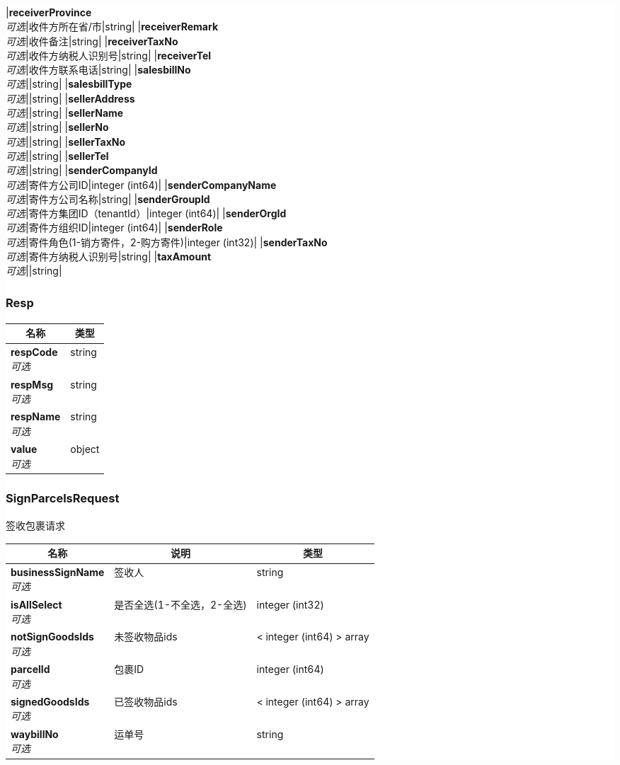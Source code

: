 |**receiverProvince**  <br>*可选*|收件方所在省/市|string|
|**receiverRemark**  <br>*可选*|收件备注|string|
|**receiverTaxNo**  <br>*可选*|收件方纳税人识别号|string|
|**receiverTel**  <br>*可选*|收件方联系电话|string|
|**salesbillNo**  <br>*可选*||string|
|**salesbillType**  <br>*可选*||string|
|**sellerAddress**  <br>*可选*||string|
|**sellerName**  <br>*可选*||string|
|**sellerNo**  <br>*可选*||string|
|**sellerTaxNo**  <br>*可选*||string|
|**sellerTel**  <br>*可选*||string|
|**senderCompanyId**  <br>*可选*|寄件方公司ID|integer (int64)|
|**senderCompanyName**  <br>*可选*|寄件方公司名称|string|
|**senderGroupId**  <br>*可选*|寄件方集团ID（tenantId）|integer (int64)|
|**senderOrgId**  <br>*可选*|寄件方组织ID|integer (int64)|
|**senderRole**  <br>*可选*|寄件角色(1-销方寄件，2-购方寄件)|integer (int32)|
|**senderTaxNo**  <br>*可选*|寄件方纳税人识别号|string|
|**taxAmount**  <br>*可选*||string|


<a name="resp"></a>
### Resp

|名称|类型|
|---|---|
|**respCode**  <br>*可选*|string|
|**respMsg**  <br>*可选*|string|
|**respName**  <br>*可选*|string|
|**value**  <br>*可选*|object|


<a name="signparcelsrequest"></a>
### SignParcelsRequest
签收包裹请求


|名称|说明|类型|
|---|---|---|
|**businessSignName**  <br>*可选*|签收人|string|
|**isAllSelect**  <br>*可选*|是否全选(1-不全选，2-全选)|integer (int32)|
|**notSignGoodsIds**  <br>*可选*|未签收物品ids|< integer (int64) > array|
|**parcelId**  <br>*可选*|包裹ID|integer (int64)|
|**signedGoodsIds**  <br>*可选*|已签收物品ids|< integer (int64) > array|
|**waybillNo**  <br>*可选*|运单号|string|
